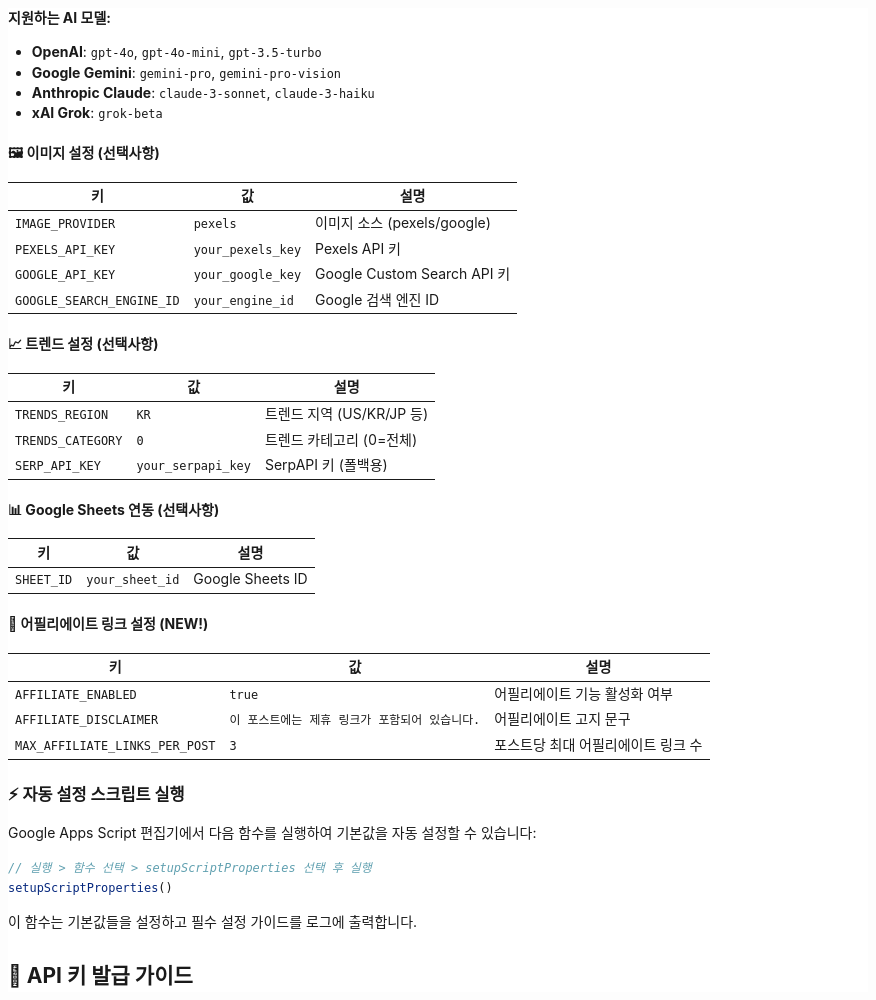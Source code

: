 **지원하는 AI 모델:**
- **OpenAI**: `gpt-4o`, `gpt-4o-mini`, `gpt-3.5-turbo`
- **Google Gemini**: `gemini-pro`, `gemini-pro-vision`
- **Anthropic Claude**: `claude-3-sonnet`, `claude-3-haiku`
- **xAI Grok**: `grok-beta`

#### 🖼️ 이미지 설정 (선택사항)
| 키 | 값 | 설명 |
|---|---|---|
| `IMAGE_PROVIDER` | `pexels` | 이미지 소스 (pexels/google) |
| `PEXELS_API_KEY` | `your_pexels_key` | Pexels API 키 |
| `GOOGLE_API_KEY` | `your_google_key` | Google Custom Search API 키 |
| `GOOGLE_SEARCH_ENGINE_ID` | `your_engine_id` | Google 검색 엔진 ID |

#### 📈 트렌드 설정 (선택사항)
| 키 | 값 | 설명 |
|---|---|---|
| `TRENDS_REGION` | `KR` | 트렌드 지역 (US/KR/JP 등) |
| `TRENDS_CATEGORY` | `0` | 트렌드 카테고리 (0=전체) |
| `SERP_API_KEY` | `your_serpapi_key` | SerpAPI 키 (폴백용) |

#### 📊 Google Sheets 연동 (선택사항)
| 키 | 값 | 설명 |
|---|---|---|
| `SHEET_ID` | `your_sheet_id` | Google Sheets ID |

#### 🔗 어필리에이트 링크 설정 (NEW!)
| 키 | 값 | 설명 |
|---|---|---|
| `AFFILIATE_ENABLED` | `true` | 어필리에이트 기능 활성화 여부 |
| `AFFILIATE_DISCLAIMER` | `이 포스트에는 제휴 링크가 포함되어 있습니다.` | 어필리에이트 고지 문구 |
| `MAX_AFFILIATE_LINKS_PER_POST` | `3` | 포스트당 최대 어필리에이트 링크 수 |

### ⚡ 자동 설정 스크립트 실행

Google Apps Script 편집기에서 다음 함수를 실행하여 기본값을 자동 설정할 수 있습니다:

```javascript
// 실행 > 함수 선택 > setupScriptProperties 선택 후 실행
setupScriptProperties()
```

이 함수는 기본값들을 설정하고 필수 설정 가이드를 로그에 출력합니다.

## 🔑 API 키 발급 가이드
